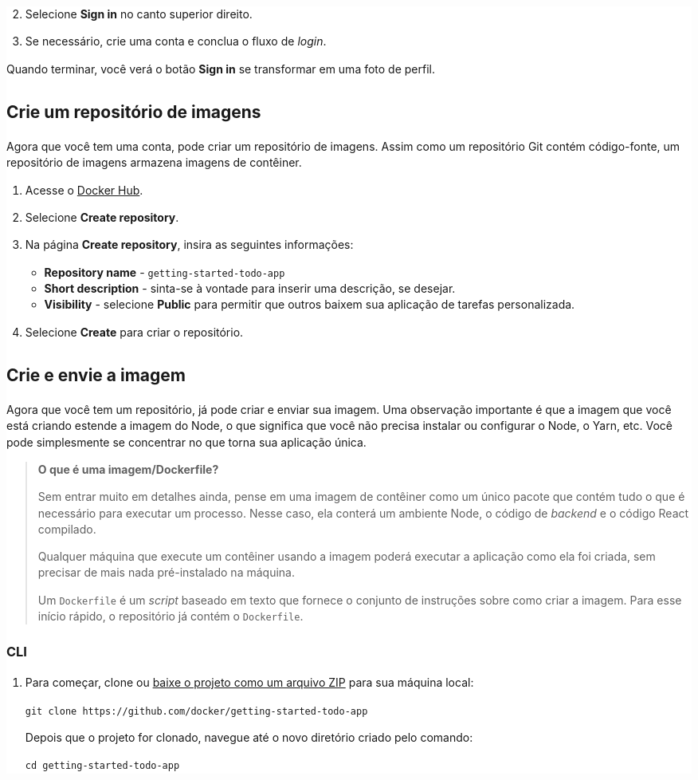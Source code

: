2. Selecione **Sign in** no canto superior direito.

3. Se necessário, crie uma conta e conclua o fluxo de _login_.

Quando terminar, você verá o botão **Sign in** se transformar em uma foto de
perfil.

## Crie um repositório de imagens

Agora que você tem uma conta, pode criar um repositório de imagens.
Assim como um repositório Git contém código-fonte, um repositório de imagens
armazena imagens de contêiner.

1. Acesse o [Docker Hub](https://hub.docker.com).

2. Selecione **Create repository**.

3. Na página **Create repository**, insira as seguintes informações:
    * **Repository name** - `getting-started-todo-app`
    * **Short description** - sinta-se à vontade para inserir uma descrição, se
      desejar.
    * **Visibility** - selecione **Public** para permitir que outros baixem sua
      aplicação de tarefas personalizada.

4. Selecione **Create** para criar o repositório.

## Crie e envie a imagem

Agora que você tem um repositório, já pode criar e enviar sua imagem.
Uma observação importante é que a imagem que você está criando estende a imagem
do Node, o que significa que você não precisa instalar ou configurar o Node, o
Yarn, etc.
Você pode simplesmente se concentrar no que torna sua aplicação única.

> **O que é uma imagem/Dockerfile?**
>
> Sem entrar muito em detalhes ainda, pense em uma imagem de contêiner como um
> único pacote que contém tudo o que é necessário para executar um processo.
> Nesse caso, ela conterá um ambiente Node, o código de _backend_ e o código
> React compilado.
>
> Qualquer máquina que execute um contêiner usando a imagem poderá executar a
> aplicação como ela foi criada, sem precisar de mais nada pré-instalado na
> máquina.
>
> Um `Dockerfile` é um _script_ baseado em texto que fornece o conjunto de
> instruções sobre como criar a imagem.
> Para esse início rápido, o repositório já contém o `Dockerfile`.

### CLI

1. Para começar, clone ou
   [baixe o projeto como um arquivo ZIP](https://github.com/docker/getting-started-todo-app/archive/refs/heads/main.zip)
   para sua máquina local:
   ```shell
   git clone https://github.com/docker/getting-started-todo-app
   ```
   Depois que o projeto for clonado, navegue até o novo diretório criado pelo
   comando:
   ```shell
   cd getting-started-todo-app
   ```

